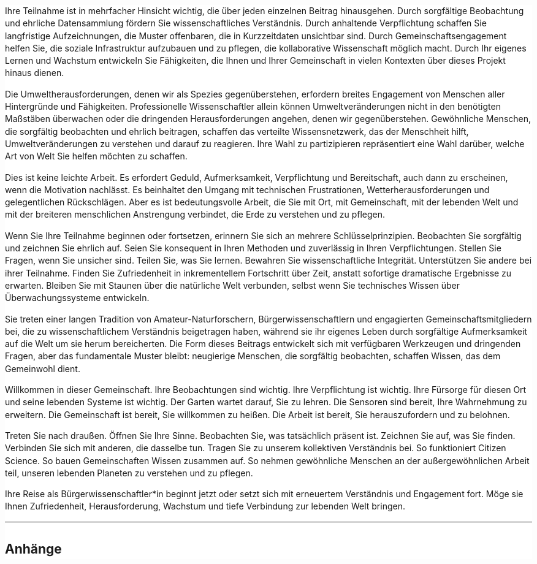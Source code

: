Ihre Teilnahme ist in mehrfacher Hinsicht wichtig, die über jeden einzelnen Beitrag hinausgehen. Durch sorgfältige Beobachtung und ehrliche Datensammlung fördern Sie wissenschaftliches Verständnis. Durch anhaltende Verpflichtung schaffen Sie langfristige Aufzeichnungen, die Muster offenbaren, die in Kurzzeitdaten unsichtbar sind. Durch Gemeinschaftsengagement helfen Sie, die soziale Infrastruktur aufzubauen und zu pflegen, die kollaborative Wissenschaft möglich macht. Durch Ihr eigenes Lernen und Wachstum entwickeln Sie Fähigkeiten, die Ihnen und Ihrer Gemeinschaft in vielen Kontexten über dieses Projekt hinaus dienen.

Die Umweltherausforderungen, denen wir als Spezies gegenüberstehen, erfordern breites Engagement von Menschen aller Hintergründe und Fähigkeiten. Professionelle Wissenschaftler allein können Umweltveränderungen nicht in den benötigten Maßstäben überwachen oder die dringenden Herausforderungen angehen, denen wir gegenüberstehen. Gewöhnliche Menschen, die sorgfältig beobachten und ehrlich beitragen, schaffen das verteilte Wissensnetzwerk, das der Menschheit hilft, Umweltveränderungen zu verstehen und darauf zu reagieren. Ihre Wahl zu partizipieren repräsentiert eine Wahl darüber, welche Art von Welt Sie helfen möchten zu schaffen.

Dies ist keine leichte Arbeit. Es erfordert Geduld, Aufmerksamkeit, Verpflichtung und Bereitschaft, auch dann zu erscheinen, wenn die Motivation nachlässt. Es beinhaltet den Umgang mit technischen Frustrationen, Wetterherausforderungen und gelegentlichen Rückschlägen. Aber es ist bedeutungsvolle Arbeit, die Sie mit Ort, mit Gemeinschaft, mit der lebenden Welt und mit der breiteren menschlichen Anstrengung verbindet, die Erde zu verstehen und zu pflegen.

Wenn Sie Ihre Teilnahme beginnen oder fortsetzen, erinnern Sie sich an mehrere Schlüsselprinzipien. Beobachten Sie sorgfältig und zeichnen Sie ehrlich auf. Seien Sie konsequent in Ihren Methoden und zuverlässig in Ihren Verpflichtungen. Stellen Sie Fragen, wenn Sie unsicher sind. Teilen Sie, was Sie lernen. Bewahren Sie wissenschaftliche Integrität. Unterstützen Sie andere bei ihrer Teilnahme. Finden Sie Zufriedenheit in inkrementellem Fortschritt über Zeit, anstatt sofortige dramatische Ergebnisse zu erwarten. Bleiben Sie mit Staunen über die natürliche Welt verbunden, selbst wenn Sie technisches Wissen über Überwachungssysteme entwickeln.

Sie treten einer langen Tradition von Amateur-Naturforschern, Bürgerwissenschaftlern und engagierten Gemeinschaftsmitgliedern bei, die zu wissenschaftlichem Verständnis beigetragen haben, während sie ihr eigenes Leben durch sorgfältige Aufmerksamkeit auf die Welt um sie herum bereicherten. Die Form dieses Beitrags entwickelt sich mit verfügbaren Werkzeugen und dringenden Fragen, aber das fundamentale Muster bleibt: neugierige Menschen, die sorgfältig beobachten, schaffen Wissen, das dem Gemeinwohl dient.

Willkommen in dieser Gemeinschaft. Ihre Beobachtungen sind wichtig. Ihre Verpflichtung ist wichtig. Ihre Fürsorge für diesen Ort und seine lebenden Systeme ist wichtig. Der Garten wartet darauf, Sie zu lehren. Die Sensoren sind bereit, Ihre Wahrnehmung zu erweitern. Die Gemeinschaft ist bereit, Sie willkommen zu heißen. Die Arbeit ist bereit, Sie herauszufordern und zu belohnen.

Treten Sie nach draußen. Öffnen Sie Ihre Sinne. Beobachten Sie, was tatsächlich präsent ist. Zeichnen Sie auf, was Sie finden. Verbinden Sie sich mit anderen, die dasselbe tun. Tragen Sie zu unserem kollektiven Verständnis bei. So funktioniert Citizen Science. So bauen Gemeinschaften Wissen zusammen auf. So nehmen gewöhnliche Menschen an der außergewöhnlichen Arbeit teil, unseren lebenden Planeten zu verstehen und zu pflegen.

Ihre Reise als Bürgerwissenschaftler*in beginnt jetzt oder setzt sich mit erneuertem Verständnis und Engagement fort. Möge sie Ihnen Zufriedenheit, Herausforderung, Wachstum und tiefe Verbindung zur lebenden Welt bringen.

---

## Anhänge
